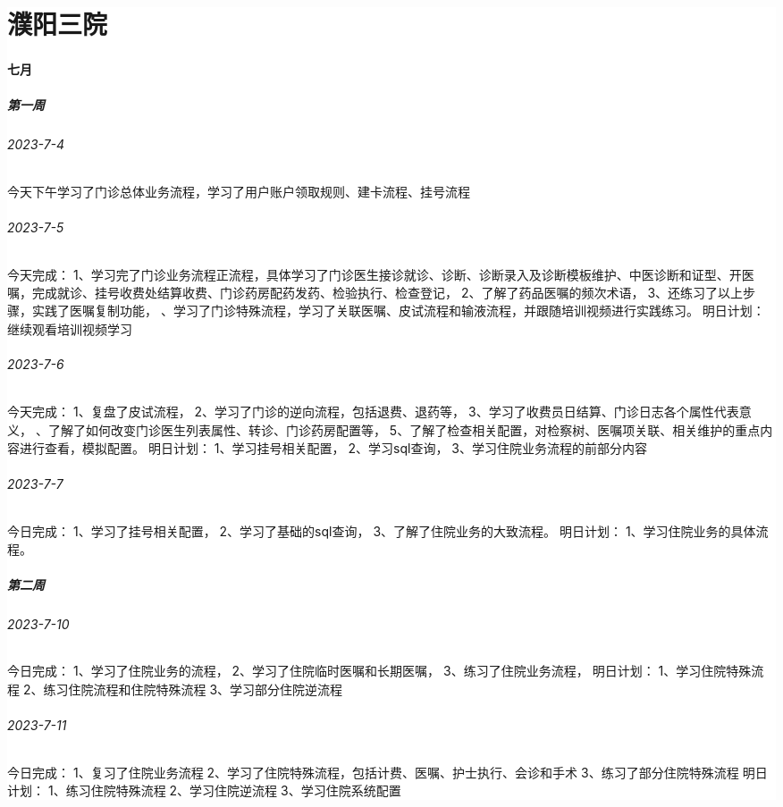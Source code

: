 # 濮阳三院
#### 七月
##### 第一周
###### 2023-7-4
今天下午学习了门诊总体业务流程，学习了用户账户领取规则、建卡流程、挂号流程

###### 2023-7-5
今天完成：
1、学习完了门诊业务流程正流程，具体学习了门诊医生接诊就诊、诊断、诊断录入及诊断模板维护、中医诊断和证型、开医嘱，完成就诊、挂号收费处结算收费、门诊药房配药发药、检验执行、检查登记，
2、了解了药品医嘱的频次术语，
3、还练习了以上步骤，实践了医嘱复制功能，
、学习了门诊特殊流程，学习了关联医嘱、皮试流程和输液流程，并跟随培训视频进行实践练习。
明日计划：
继续观看培训视频学习

###### 2023-7-6
今天完成：
1、复盘了皮试流程，
2、学习了门诊的逆向流程，包括退费、退药等，
3、学习了收费员日结算、门诊日志各个属性代表意义，
、了解了如何改变门诊医生列表属性、转诊、门诊药房配置等，
5、了解了检查相关配置，对检察树、医嘱项关联、相关维护的重点内容进行查看，模拟配置。
明日计划：
1、学习挂号相关配置，
2、学习sql查询，
3、学习住院业务流程的前部分内容

###### 2023-7-7
今日完成：
1、学习了挂号相关配置，
2、学习了基础的sql查询，
3、了解了住院业务的大致流程。
明日计划：
1、学习住院业务的具体流程。

##### 第二周
###### 2023-7-10
今日完成：
1、学习了住院业务的流程，
2、学习了住院临时医嘱和长期医嘱，
3、练习了住院业务流程，
明日计划：
1、学习住院特殊流程
2、练习住院流程和住院特殊流程
3、学习部分住院逆流程

###### 2023-7-11
今日完成：
1、复习了住院业务流程
2、学习了住院特殊流程，包括计费、医嘱、护士执行、会诊和手术
3、练习了部分住院特殊流程
明日计划：
1、练习住院特殊流程
2、学习住院逆流程
3、学习住院系统配置
